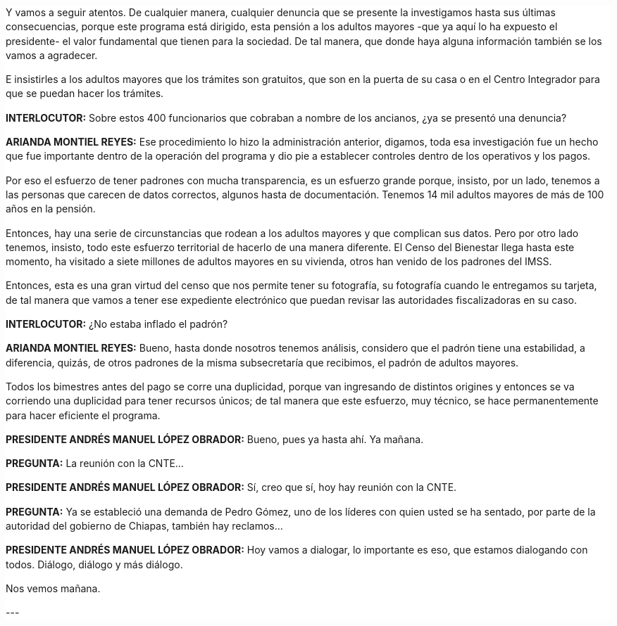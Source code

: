 Y vamos a seguir atentos. De cualquier manera, cualquier denuncia que se
presente la investigamos hasta sus últimas consecuencias, porque este programa
está dirigido, esta pensión a los adultos mayores -que ya aquí lo ha expuesto
el presidente- el valor fundamental que tienen para la sociedad. De tal
manera, que donde haya alguna información también se los vamos a agradecer.

E insistirles a los adultos mayores que los trámites son gratuitos, que son en
la puerta de su casa o en el Centro Integrador para que se puedan hacer los
trámites.

**INTERLOCUTOR:** Sobre estos 400 funcionarios que cobraban a nombre de los
ancianos, ¿ya se presentó una denuncia?

**ARIANDA MONTIEL REYES:** Ese procedimiento lo hizo la administración
anterior, digamos, toda esa investigación fue un hecho que fue importante
dentro de la operación del programa y dio pie a establecer controles dentro de
los operativos y los pagos.

Por eso el esfuerzo de tener padrones con mucha transparencia, es un esfuerzo
grande porque, insisto, por un lado, tenemos a las personas que carecen de
datos correctos, algunos hasta de documentación. Tenemos 14 mil adultos
mayores de más de 100 años en la pensión.

Entonces, hay una serie de circunstancias que rodean a los adultos mayores y
que complican sus datos. Pero por otro lado tenemos, insisto, todo este
esfuerzo territorial de hacerlo de una manera diferente. El Censo del
Bienestar llega hasta este momento, ha visitado a siete millones de adultos
mayores en su vivienda, otros han venido de los padrones del IMSS.

Entonces, esta es una gran virtud del censo que nos permite tener su
fotografía, su fotografía cuando le entregamos su tarjeta, de tal manera que
vamos a tener ese expediente electrónico que puedan revisar las autoridades
fiscalizadoras en su caso.

**INTERLOCUTOR:** ¿No estaba inflado el padrón?

**ARIANDA MONTIEL REYES:** Bueno, hasta donde nosotros tenemos análisis,
considero que el padrón tiene una estabilidad, a diferencia, quizás, de otros
padrones de la misma subsecretaría que recibimos, el padrón de adultos
mayores.

Todos los bimestres antes del pago se corre una duplicidad, porque van
ingresando de distintos origines y entonces se va corriendo una duplicidad
para tener recursos únicos; de tal manera que este esfuerzo, muy técnico, se
hace permanentemente para hacer eficiente el programa.

**PRESIDENTE ANDRÉS MANUEL LÓPEZ OBRADOR:** Bueno, pues ya hasta ahí. Ya
mañana.

**PREGUNTA:** La reunión con la CNTE…

**PRESIDENTE ANDRÉS MANUEL LÓPEZ OBRADOR:** Sí, creo que sí, hoy hay reunión
con la CNTE.

**PREGUNTA:** Ya se estableció una demanda de Pedro Gómez, uno de los líderes
con quien usted se ha sentado, por parte de la autoridad del gobierno de
Chiapas, también hay reclamos…

**PRESIDENTE ANDRÉS MANUEL LÓPEZ OBRADOR:** Hoy vamos a dialogar, lo
importante es eso, que estamos dialogando con todos. Diálogo, diálogo y más
diálogo.

Nos vemos mañana.

\---

